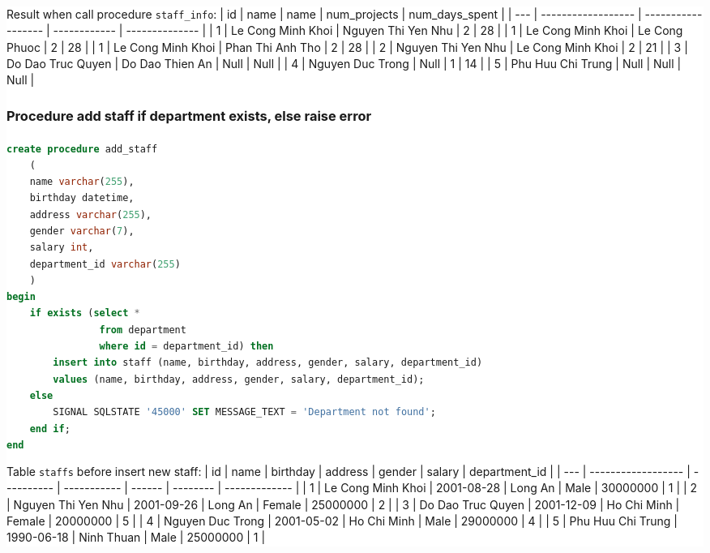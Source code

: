 Result when call procedure `staff_info`:
| id  | name               | name               | num_projects | num_days_spent |
| --- | ------------------ | ------------------ | ------------ | -------------- |
| 1   | Le Cong Minh Khoi  | Nguyen Thi Yen Nhu | 2            | 28             |
| 1   | Le Cong Minh Khoi  | Le Cong Phuoc      | 2            | 28             |
| 1   | Le Cong Minh Khoi  | Phan Thi Anh Tho   | 2            | 28             |
| 2   | Nguyen Thi Yen Nhu | Le Cong Minh Khoi  | 2            | 21             |
| 3   | Do Dao Truc Quyen  | Do Dao Thien An    | Null         | Null           |
| 4   | Nguyen Duc Trong   | Null               | 1            | 14             |
| 5   | Phu Huu Chi Trung  | Null               | Null         | Null           |

### Procedure add staff if department exists, else raise error

```SQL
create procedure add_staff
    (
    name varchar(255),
    birthday datetime,
    address varchar(255),
    gender varchar(7),
    salary int,
    department_id varchar(255)
    )
begin
    if exists (select *
                from department
                where id = department_id) then
        insert into staff (name, birthday, address, gender, salary, department_id)
        values (name, birthday, address, gender, salary, department_id);
    else
        SIGNAL SQLSTATE '45000' SET MESSAGE_TEXT = 'Department not found';
    end if;
end
```

Table `staffs` before insert new staff:
| id  | name               | birthday   | address     | gender | salary   | department_id |
| --- | ------------------ | ---------- | ----------- | ------ | -------- | ------------- |
| 1   | Le Cong Minh Khoi  | 2001-08-28 | Long An     | Male   | 30000000 | 1             |
| 2   | Nguyen Thi Yen Nhu | 2001-09-26 | Long An     | Female | 25000000 | 2             |
| 3   | Do Dao Truc Quyen  | 2001-12-09 | Ho Chi Minh | Female | 20000000 | 5             |
| 4   | Nguyen Duc Trong   | 2001-05-02 | Ho Chi Minh | Male   | 29000000 | 4             |
| 5   | Phu Huu Chi Trung  | 1990-06-18 | Ninh Thuan  | Male   | 25000000 | 1             |

